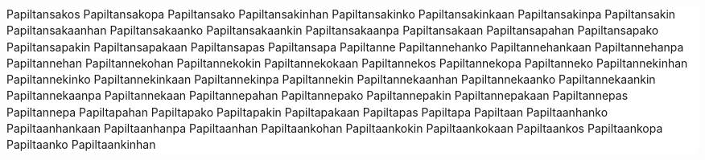 Papiltansakos
Papiltansakopa
Papiltansako
Papiltansakinhan
Papiltansakinko
Papiltansakinkaan
Papiltansakinpa
Papiltansakin
Papiltansakaanhan
Papiltansakaanko
Papiltansakaankin
Papiltansakaanpa
Papiltansakaan
Papiltansapahan
Papiltansapako
Papiltansapakin
Papiltansapakaan
Papiltansapas
Papiltansapa
Papiltanne
Papiltannehanko
Papiltannehankaan
Papiltannehanpa
Papiltannehan
Papiltannekohan
Papiltannekokin
Papiltannekokaan
Papiltannekos
Papiltannekopa
Papiltanneko
Papiltannekinhan
Papiltannekinko
Papiltannekinkaan
Papiltannekinpa
Papiltannekin
Papiltannekaanhan
Papiltannekaanko
Papiltannekaankin
Papiltannekaanpa
Papiltannekaan
Papiltannepahan
Papiltannepako
Papiltannepakin
Papiltannepakaan
Papiltannepas
Papiltannepa
Papiltapahan
Papiltapako
Papiltapakin
Papiltapakaan
Papiltapas
Papiltapa
Papiltaan
Papiltaanhanko
Papiltaanhankaan
Papiltaanhanpa
Papiltaanhan
Papiltaankohan
Papiltaankokin
Papiltaankokaan
Papiltaankos
Papiltaankopa
Papiltaanko
Papiltaankinhan